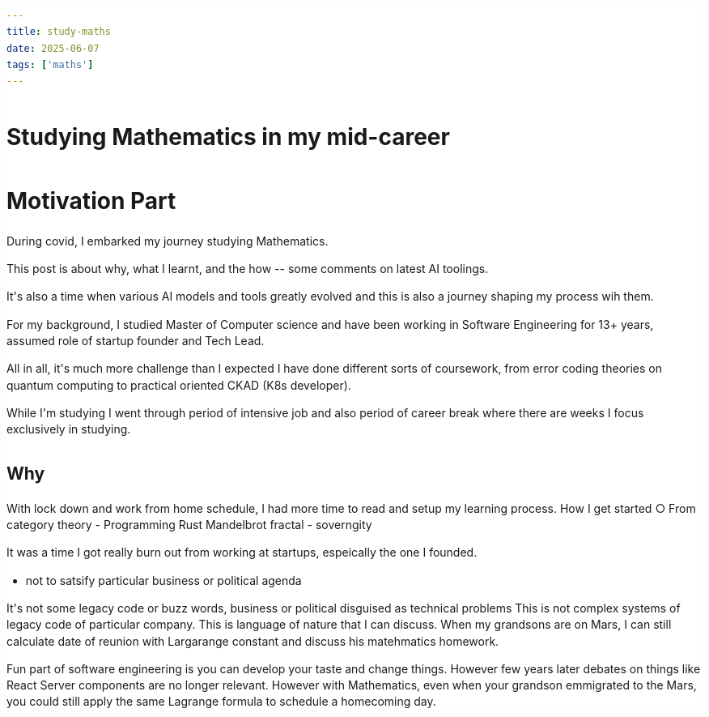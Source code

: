```yaml
---
title: study-maths
date: 2025-06-07
tags: ['maths']
---
```


# Studying Mathematics in my mid-career

# Motivation Part

During covid, I embarked my journey studying Mathematics.


This post is about why, what I learnt, and the how --  some comments on latest AI toolings.  

It's also a time when various AI models and tools greatly evolved and this is also a journey shaping my process wih them. 

For my background, I studied Master of Computer science and have been working in Software Engineering for 13+ years, assumed role of startup founder and Tech Lead.

All in all, it's much more challenge than I expected
I have done different sorts of coursework, from error coding theories on quantum computing to practical oriented CKAD (K8s developer). 

While I'm studying I went through period of intensive job and also period of career break where there are weeks I focus exclusively in studying.

## Why

With lock down and work from home schedule, I had more time to read and setup my learning process. 
How I get started
		○ From category theory
	- Programming Rust Mandelbrot fractal
	- soverngity

It was a time I got really burn out from working at startups, espeically the one I founded.

- not to satsify particular business or political agenda

It's not some legacy code or  buzz words, business or political disguised as technical problems 
This is not complex systems of legacy code of particular company. This is language of nature that I can discuss. 
When my grandsons are on Mars, I can still calculate date of reunion with Largarange constant and discuss his matehmatics homework. 




Fun part of software engineering is you can develop your taste and change things. However few years later debates on things like React Server components are no longer relevant. However with Mathematics, even when your grandson emmigrated to the Mars, you could still apply the same Lagrange formula to schedule a homecoming day. 
